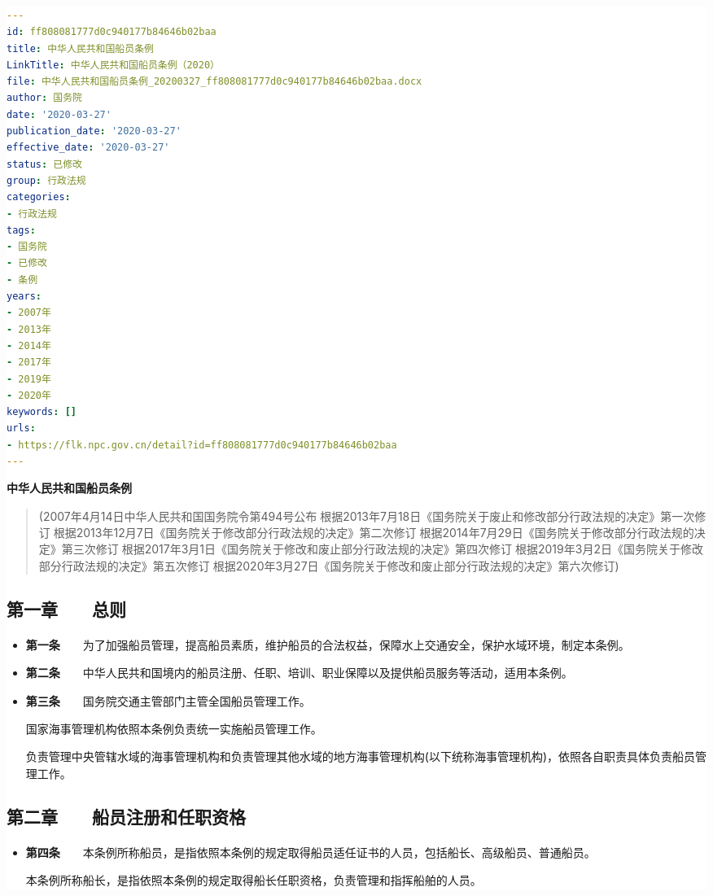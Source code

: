 ```yaml
---
id: ff808081777d0c940177b84646b02baa
title: 中华人民共和国船员条例
LinkTitle: 中华人民共和国船员条例（2020）
file: 中华人民共和国船员条例_20200327_ff808081777d0c940177b84646b02baa.docx
author: 国务院
date: '2020-03-27'
publication_date: '2020-03-27'
effective_date: '2020-03-27'
status: 已修改
group: 行政法规
categories:
- 行政法规
tags:
- 国务院
- 已修改
- 条例
years:
- 2007年
- 2013年
- 2014年
- 2017年
- 2019年
- 2020年
keywords: []
urls:
- https://flk.npc.gov.cn/detail?id=ff808081777d0c940177b84646b02baa
---
```


**中华人民共和国船员条例**

> (2007年4月14日中华人民共和国国务院令第494号公布 根据2013年7月18日《国务院关于废止和修改部分行政法规的决定》第一次修订 根据2013年12月7日《国务院关于修改部分行政法规的决定》第二次修订 根据2014年7月29日《国务院关于修改部分行政法规的决定》第三次修订 根据2017年3月1日《国务院关于修改和废止部分行政法规的决定》第四次修订 根据2019年3月2日《国务院关于修改部分行政法规的决定》第五次修订 根据2020年3月27日《国务院关于修改和废止部分行政法规的决定》第六次修订)

## 第一章　　总则

- **第一条**　　为了加强船员管理，提高船员素质，维护船员的合法权益，保障水上交通安全，保护水域环境，制定本条例。

- **第二条**　　中华人民共和国境内的船员注册、任职、培训、职业保障以及提供船员服务等活动，适用本条例。

- **第三条**　　国务院交通主管部门主管全国船员管理工作。

  国家海事管理机构依照本条例负责统一实施船员管理工作。

  负责管理中央管辖水域的海事管理机构和负责管理其他水域的地方海事管理机构(以下统称海事管理机构)，依照各自职责具体负责船员管理工作。

## 第二章　　船员注册和任职资格

- **第四条**　　本条例所称船员，是指依照本条例的规定取得船员适任证书的人员，包括船长、高级船员、普通船员。

  本条例所称船长，是指依照本条例的规定取得船长任职资格，负责管理和指挥船舶的人员。

